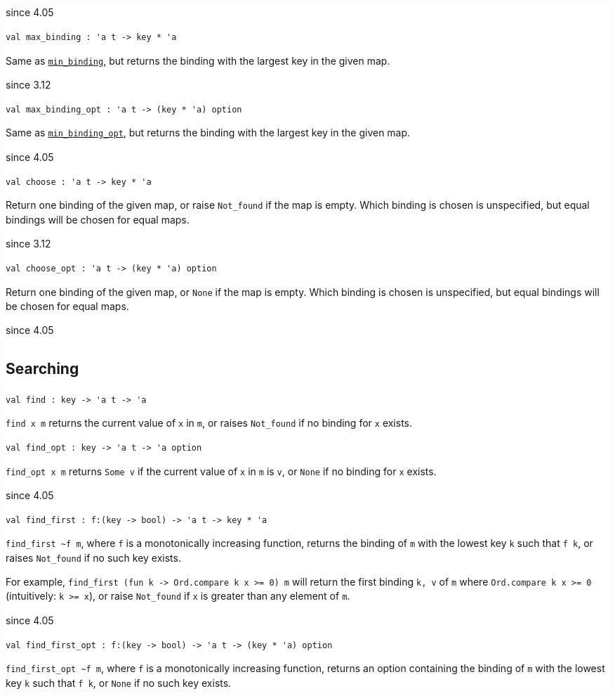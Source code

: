 since 4.05
```
val max_binding : 'a t -> key * 'a
```
Same as [`min_binding`](./#val-min_binding), but returns the binding with the largest key in the given map.

since 3.12
```
val max_binding_opt : 'a t -> (key * 'a) option
```
Same as [`min_binding_opt`](./#val-min_binding_opt), but returns the binding with the largest key in the given map.

since 4.05
```
val choose : 'a t -> key * 'a
```
Return one binding of the given map, or raise `Not_found` if the map is empty. Which binding is chosen is unspecified, but equal bindings will be chosen for equal maps.

since 3.12
```
val choose_opt : 'a t -> (key * 'a) option
```
Return one binding of the given map, or `None` if the map is empty. Which binding is chosen is unspecified, but equal bindings will be chosen for equal maps.

since 4.05

## Searching

```
val find : key -> 'a t -> 'a
```
`find x m` returns the current value of `x` in `m`, or raises `Not_found` if no binding for `x` exists.

```
val find_opt : key -> 'a t -> 'a option
```
`find_opt x m` returns `Some v` if the current value of `x` in `m` is `v`, or `None` if no binding for `x` exists.

since 4.05
```
val find_first : f:(key -> bool) -> 'a t -> key * 'a
```
`find_first ~f m`, where `f` is a monotonically increasing function, returns the binding of `m` with the lowest key `k` such that `f k`, or raises `Not_found` if no such key exists.

For example, `find_first (fun k -> Ord.compare k x >= 0) m` will return the first binding `k, v` of `m` where `Ord.compare k x >= 0` (intuitively: `k >= x`), or raise `Not_found` if `x` is greater than any element of `m`.

since 4.05
```
val find_first_opt : f:(key -> bool) -> 'a t -> (key * 'a) option
```
`find_first_opt ~f m`, where `f` is a monotonically increasing function, returns an option containing the binding of `m` with the lowest key `k` such that `f k`, or `None` if no such key exists.
